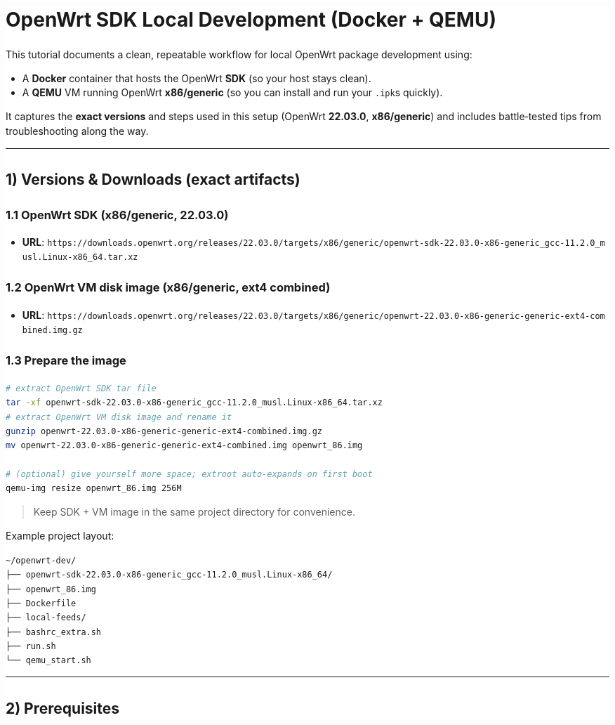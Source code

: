 # OpenWrt SDK Local Development (Docker + QEMU)

This tutorial documents a clean, repeatable workflow for local OpenWrt package development using:
- A **Docker** container that hosts the OpenWrt **SDK** (so your host stays clean).
- A **QEMU** VM running OpenWrt **x86/generic** (so you can install and run your `.ipk`s quickly).

It captures the **exact versions** and steps used in this setup (OpenWrt **22.03.0**, **x86/generic**) and includes battle‑tested tips from troubleshooting along the way.

---

## 1) Versions & Downloads (exact artifacts)

### 1.1 OpenWrt SDK (x86/generic, 22.03.0)
- **URL**:
  `https://downloads.openwrt.org/releases/22.03.0/targets/x86/generic/openwrt-sdk-22.03.0-x86-generic_gcc-11.2.0_musl.Linux-x86_64.tar.xz`

### 1.2 OpenWrt VM disk image (x86/generic, ext4 combined)
- **URL**:
  `https://downloads.openwrt.org/releases/22.03.0/targets/x86/generic/openwrt-22.03.0-x86-generic-generic-ext4-combined.img.gz`

### 1.3 Prepare the image
```bash
# extract OpenWrt SDK tar file
tar -xf openwrt-sdk-22.03.0-x86-generic_gcc-11.2.0_musl.Linux-x86_64.tar.xz
# extract OpenWrt VM disk image and rename it
gunzip openwrt-22.03.0-x86-generic-generic-ext4-combined.img.gz
mv openwrt-22.03.0-x86-generic-generic-ext4-combined.img openwrt_86.img

# (optional) give yourself more space; extroot auto-expands on first boot
qemu-img resize openwrt_86.img 256M
```

> Keep SDK + VM image in the same project directory for convenience.

Example project layout:
```
~/openwrt-dev/
├── openwrt-sdk-22.03.0-x86-generic_gcc-11.2.0_musl.Linux-x86_64/
├── openwrt_86.img
├── Dockerfile
├── local-feeds/
├── bashrc_extra.sh
├── run.sh
└── qemu_start.sh
```

---

## 2) Prerequisites
